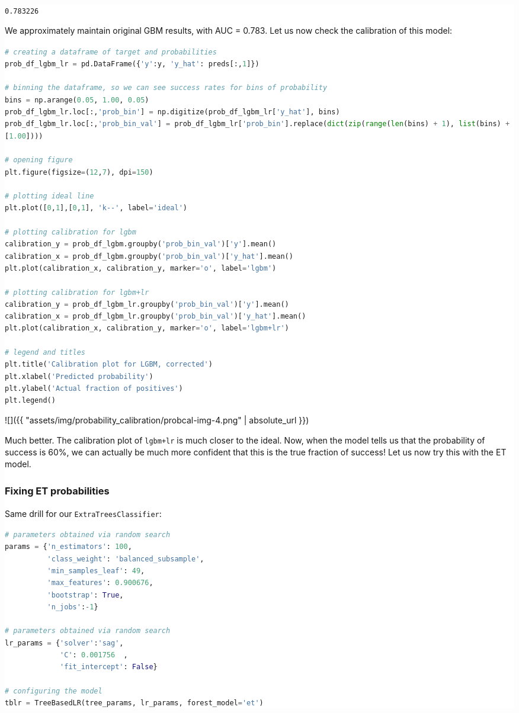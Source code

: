 ```
0.783226
```
We approximately maintain original GBM results, with AUC = 0.783. Let us now check the calibration of this model:

```python
# creating a dataframe of target and probabilities
prob_df_lgbm_lr = pd.DataFrame({'y':y, 'y_hat': preds[:,1]})

# binning the dataframe, so we can see success rates for bins of probability
bins = np.arange(0.05, 1.00, 0.05)
prob_df_lgbm_lr.loc[:,'prob_bin'] = np.digitize(prob_df_lgbm_lr['y_hat'], bins)
prob_df_lgbm_lr.loc[:,'prob_bin_val'] = prob_df_lgbm_lr['prob_bin'].replace(dict(zip(range(len(bins) + 1), list(bins) + [1.00])))

# opening figure
plt.figure(figsize=(12,7), dpi=150)

# plotting ideal line
plt.plot([0,1],[0,1], 'k--', label='ideal')

# plotting calibration for lgbm
calibration_y = prob_df_lgbm.groupby('prob_bin_val')['y'].mean()
calibration_x = prob_df_lgbm.groupby('prob_bin_val')['y_hat'].mean()
plt.plot(calibration_x, calibration_y, marker='o', label='lgbm')

# plotting calibration for lgbm+lr
calibration_y = prob_df_lgbm_lr.groupby('prob_bin_val')['y'].mean()
calibration_x = prob_df_lgbm_lr.groupby('prob_bin_val')['y_hat'].mean()
plt.plot(calibration_x, calibration_y, marker='o', label='lgbm+lr')

# legend and titles
plt.title('Calibration plot for LGBM, corrected')
plt.xlabel('Predicted probability')
plt.ylabel('Actual fraction of positives')
plt.legend()
```

![]({{ "assets/img/probability_calibration/probcal-img-4.png" | absolute_url }})

Much better. The calibration plot of `lgbm+lr` is much closer to the ideal. Now, when the model tells us that the probability of success is 60%, we can actually be much more confident that this is the true fraction of success! Let us now try this with the ET model.

### Fixing ET probabilities

Same drill for our `ExtraTreesClassifier`:

```python
# parameters obtained via random search
params = {'n_estimators': 100,
          'class_weight': 'balanced_subsample',
          'min_samples_leaf': 49,
          'max_features': 0.900676,
          'bootstrap': True,
          'n_jobs':-1}
          
# parameters obtained via random search
lr_params = {'solver':'sag',
             'C': 0.001756	,
             'fit_intercept': False}

# configuring the model
tblr = TreeBasedLR(tree_params, lr_params, forest_model='et')

```